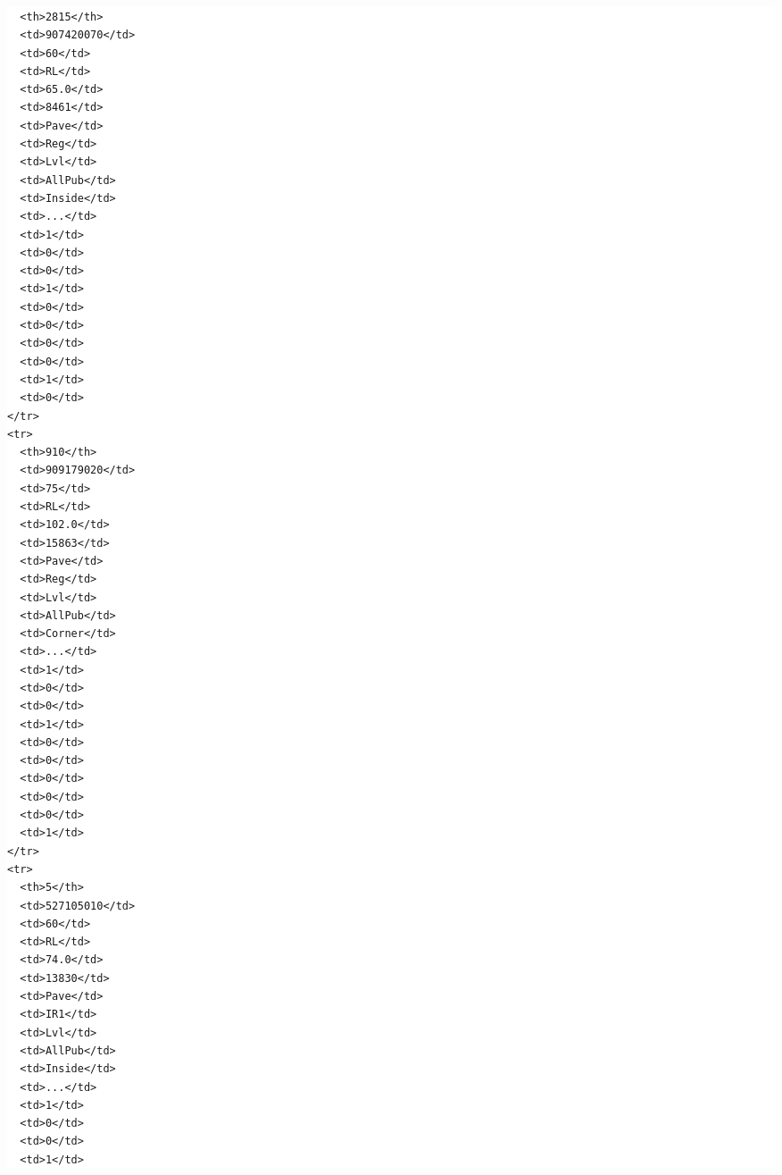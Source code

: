       <th>2815</th>
      <td>907420070</td>
      <td>60</td>
      <td>RL</td>
      <td>65.0</td>
      <td>8461</td>
      <td>Pave</td>
      <td>Reg</td>
      <td>Lvl</td>
      <td>AllPub</td>
      <td>Inside</td>
      <td>...</td>
      <td>1</td>
      <td>0</td>
      <td>0</td>
      <td>1</td>
      <td>0</td>
      <td>0</td>
      <td>0</td>
      <td>0</td>
      <td>1</td>
      <td>0</td>
    </tr>
    <tr>
      <th>910</th>
      <td>909179020</td>
      <td>75</td>
      <td>RL</td>
      <td>102.0</td>
      <td>15863</td>
      <td>Pave</td>
      <td>Reg</td>
      <td>Lvl</td>
      <td>AllPub</td>
      <td>Corner</td>
      <td>...</td>
      <td>1</td>
      <td>0</td>
      <td>0</td>
      <td>1</td>
      <td>0</td>
      <td>0</td>
      <td>0</td>
      <td>0</td>
      <td>0</td>
      <td>1</td>
    </tr>
    <tr>
      <th>5</th>
      <td>527105010</td>
      <td>60</td>
      <td>RL</td>
      <td>74.0</td>
      <td>13830</td>
      <td>Pave</td>
      <td>IR1</td>
      <td>Lvl</td>
      <td>AllPub</td>
      <td>Inside</td>
      <td>...</td>
      <td>1</td>
      <td>0</td>
      <td>0</td>
      <td>1</td>
